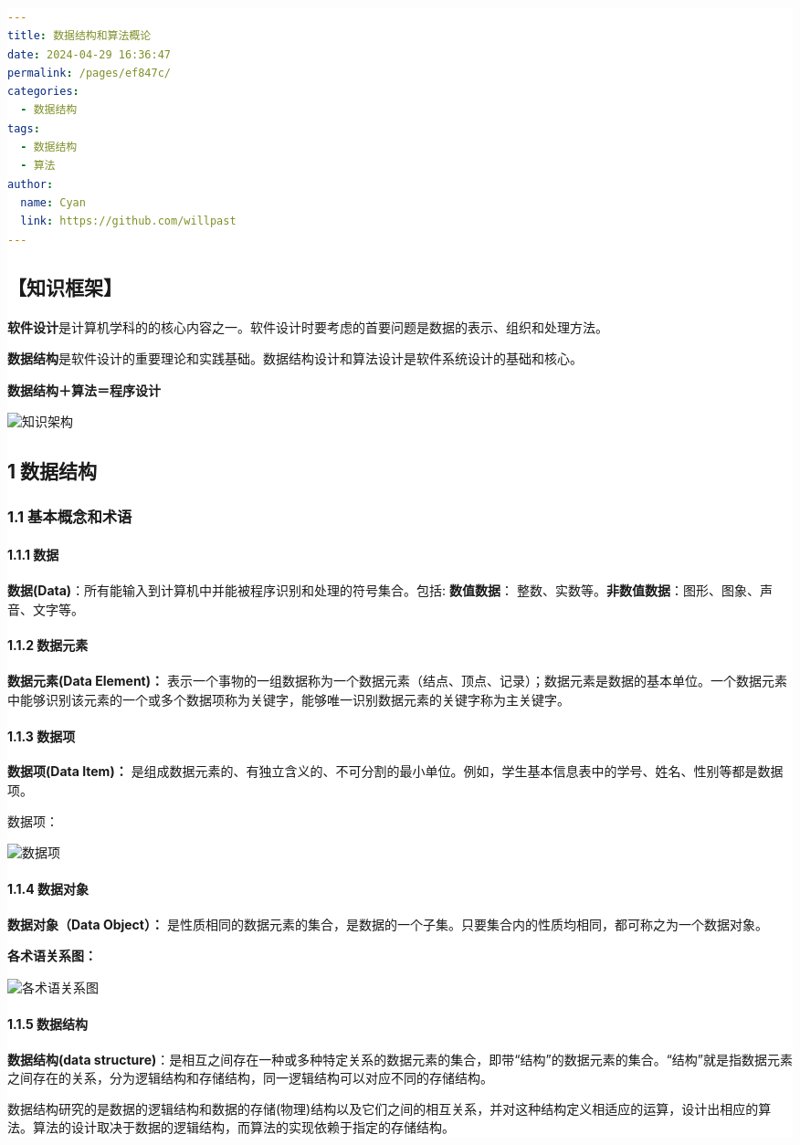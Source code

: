 ```yaml
---
title: 数据结构和算法概论
date: 2024-04-29 16:36:47
permalink: /pages/ef847c/
categories:
  - 数据结构
tags:
  - 数据结构
  - 算法
author: 
  name: Cyan
  link: https://github.com/willpast 
---  
```

## 【知识框架】
**软件设计**是计算机学科的的核心内容之一。软件设计时要考虑的首要问题是数据的表示、组织和处理方法。

**数据结构**是软件设计的重要理论和实践基础。数据结构设计和算法设计是软件系统设计的基础和核心。

**数据结构＋算法＝程序设计**  

![知识架构](https://cdn.jsdelivr.net/gh/willpast/image/blog/ds_algo/ka-struct.png)  
## 1 数据结构
### 1.1 基本概念和术语
#### 1.1.1 数据
**数据(Data)**：所有能输入到计算机中并能被程序识别和处理的符号集合。包括:  **数值数据**： 整数、实数等。**非数值数据**：图形、图象、声音、文字等。
#### 1.1.2 数据元素
**数据元素(Data Element)：** 表示一个事物的一组数据称为一个数据元素（结点、顶点、记录）；数据元素是数据的基本单位。一个数据元素中能够识别该元素的一个或多个数据项称为关键字，能够唯一识别数据元素的关键字称为主关键字。
#### 1.1.3 数据项
**数据项(Data Item)：** 是组成数据元素的、有独立含义的、不可分割的最小单位。例如，学生基本信息表中的学号、姓名、性别等都是数据项。

数据项：

![数据项](https://cdn.jsdelivr.net/gh/willpast/image/blog/ds_algo/dataitem.png)
#### 1.1.4 数据对象
**数据对象（Data Object）：** 是性质相同的数据元素的集合，是数据的一个子集。只要集合内的性质均相同，都可称之为一个数据对象。

**各术语关系图：**

![各术语关系图](https://cdn.jsdelivr.net/gh/willpast/image/blog/ds_algo/dataStructRel.png)
#### **1.1.5 数据结构**
**数据结构(data structure)**：是相互之间存在一种或多种特定关系的数据元素的集合，即带“结构”的数据元素的集合。“结构”就是指数据元素之间存在的关系，分为逻辑结构和存储结构，同一逻辑结构可以对应不同的存储结构。

数据结构研究的是数据的逻辑结构和数据的存储(物理)结构以及它们之间的相互关系，并对这种结构定义相适应的运算，设计出相应的算法。算法的设计取决于数据的逻辑结构，而算法的实现依赖于指定的存储结构。
